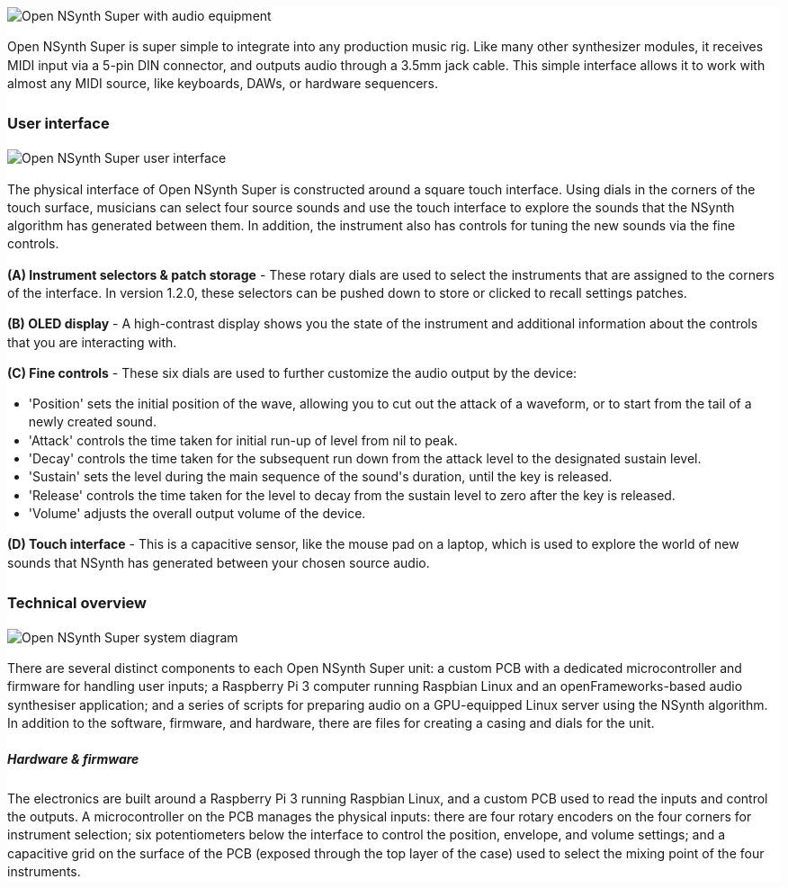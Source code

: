 ![Open NSynth Super with audio equipment](images/ons_main_instruments.jpg)

Open NSynth Super is super simple to integrate into any production music rig. Like many other synthesizer modules, it receives MIDI input via a 5-pin DIN connector, and outputs audio through a 3.5mm jack cable. This simple interface allows it to work with almost any MIDI source, like keyboards, DAWs, or hardware sequencers.

### User interface

![Open NSynth Super user interface](images/ons_main_interface.jpg)

The physical interface of Open NSynth Super is constructed around a square touch interface. Using dials in the corners of the touch surface, musicians can select four source sounds and use the touch interface to explore the sounds that the NSynth algorithm has generated between them. In addition, the instrument also has controls for tuning the new sounds via the fine controls.

**(A) Instrument selectors & patch storage** - These rotary dials are used to select the instruments that are assigned to the corners of the interface. In version 1.2.0, these selectors can be pushed down to store or clicked to recall settings patches.

**(B) OLED display** - A high-contrast display shows you the state of the instrument and additional information about the controls that you are interacting with.

**(C) Fine controls** - These six dials are used to further customize the audio output by the device:

- 'Position' sets the initial position of the wave, allowing you to cut out the attack of a waveform, or to start from the tail of a newly created sound.
- 'Attack' controls the time taken for initial run-up of level from nil to peak.
- 'Decay' controls the time taken for the subsequent run down from the attack level to the designated sustain level.
- 'Sustain' sets the level during the main sequence of the sound's duration, until the key is released.
- 'Release' controls the time taken for the level to decay from the sustain level to zero after the key is released.
- 'Volume' adjusts the overall output volume of the device.

**(D) Touch interface** - This is a capacitive sensor, like the mouse pad on a laptop, which is used to explore the world of new sounds that NSynth has generated between your chosen source audio.


### Technical overview

![Open NSynth Super system diagram](images/ons_main_overview.jpg)

There are several distinct components to each Open NSynth Super unit: a custom PCB with a dedicated microcontroller and firmware for handling user inputs; a Raspberry Pi 3 computer running Raspbian Linux and an openFrameworks-based audio synthesiser application; and a series of scripts for preparing audio on a GPU-equipped Linux server using the NSynth algorithm. In addition to the software, firmware, and hardware, there are files for creating a casing and dials for the unit.

##### Hardware & firmware

The electronics are built around a Raspberry Pi 3 running Raspbian Linux, and a custom PCB used to read the inputs and control the outputs. A microcontroller on the PCB manages the physical inputs: there are four rotary encoders on the four corners for instrument selection; six potentiometers below the interface to control the position, envelope, and volume settings; and a capacitive grid on the surface of the PCB (exposed through the top layer of the case) used to select the mixing point of the four instruments.
